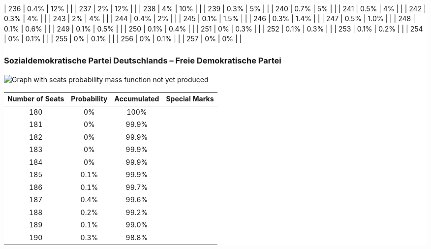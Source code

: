 | 236 | 0.4% | 12% |  |
| 237 | 2% | 12% |  |
| 238 | 4% | 10% |  |
| 239 | 0.3% | 5% |  |
| 240 | 0.7% | 5% |  |
| 241 | 0.5% | 4% |  |
| 242 | 0.3% | 4% |  |
| 243 | 2% | 4% |  |
| 244 | 0.4% | 2% |  |
| 245 | 0.1% | 1.5% |  |
| 246 | 0.3% | 1.4% |  |
| 247 | 0.5% | 1.0% |  |
| 248 | 0.1% | 0.6% |  |
| 249 | 0.1% | 0.5% |  |
| 250 | 0.1% | 0.4% |  |
| 251 | 0% | 0.3% |  |
| 252 | 0.1% | 0.3% |  |
| 253 | 0.1% | 0.2% |  |
| 254 | 0% | 0.1% |  |
| 255 | 0% | 0.1% |  |
| 256 | 0% | 0.1% |  |
| 257 | 0% | 0% |  |

### Sozialdemokratische Partei Deutschlands – Freie Demokratische Partei

![Graph with seats probability mass function not yet produced](2018-01-02-GMS-coalitions-seats-pmf-spd–fdp.png "Seats Probability Mass Function")

| Number of Seats | Probability | Accumulated | Special Marks |
|:---------------:|:-----------:|:-----------:|:-------------:|
| 180 | 0% | 100% |  |
| 181 | 0% | 99.9% |  |
| 182 | 0% | 99.9% |  |
| 183 | 0% | 99.9% |  |
| 184 | 0% | 99.9% |  |
| 185 | 0.1% | 99.9% |  |
| 186 | 0.1% | 99.7% |  |
| 187 | 0.4% | 99.6% |  |
| 188 | 0.2% | 99.2% |  |
| 189 | 0.1% | 99.0% |  |
| 190 | 0.3% | 98.8% |  |